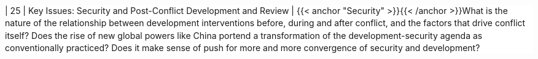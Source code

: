 | 25 | Key Issues: Security and Post-Conflict Development and Review | {{< anchor "Security" >}}{{< /anchor >}}What is the nature of the relationship between development interventions before, during and after conflict, and the factors that drive conflict itself? Does the rise of new global powers like China portend a transformation of the development-security agenda as conventionally practiced? Does it make sense of push for more and more convergence of security and development?